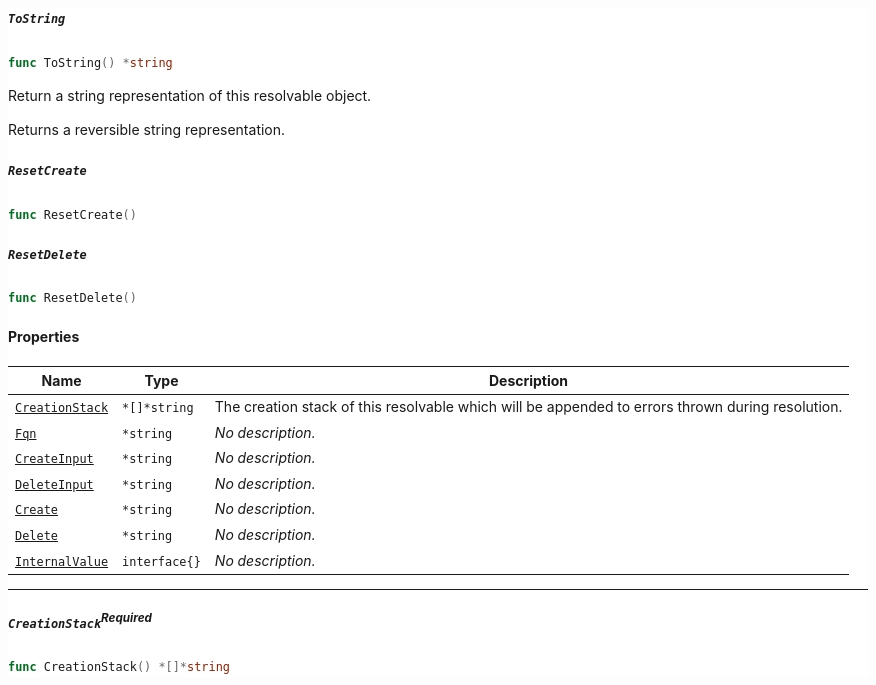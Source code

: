 ##### `ToString` <a name="ToString" id="@cdktf/provider-opentelekomcloud.wafCertificateV1.WafCertificateV1TimeoutsOutputReference.toString"></a>

```go
func ToString() *string
```

Return a string representation of this resolvable object.

Returns a reversible string representation.

##### `ResetCreate` <a name="ResetCreate" id="@cdktf/provider-opentelekomcloud.wafCertificateV1.WafCertificateV1TimeoutsOutputReference.resetCreate"></a>

```go
func ResetCreate()
```

##### `ResetDelete` <a name="ResetDelete" id="@cdktf/provider-opentelekomcloud.wafCertificateV1.WafCertificateV1TimeoutsOutputReference.resetDelete"></a>

```go
func ResetDelete()
```


#### Properties <a name="Properties" id="Properties"></a>

| **Name** | **Type** | **Description** |
| --- | --- | --- |
| <code><a href="#@cdktf/provider-opentelekomcloud.wafCertificateV1.WafCertificateV1TimeoutsOutputReference.property.creationStack">CreationStack</a></code> | <code>*[]*string</code> | The creation stack of this resolvable which will be appended to errors thrown during resolution. |
| <code><a href="#@cdktf/provider-opentelekomcloud.wafCertificateV1.WafCertificateV1TimeoutsOutputReference.property.fqn">Fqn</a></code> | <code>*string</code> | *No description.* |
| <code><a href="#@cdktf/provider-opentelekomcloud.wafCertificateV1.WafCertificateV1TimeoutsOutputReference.property.createInput">CreateInput</a></code> | <code>*string</code> | *No description.* |
| <code><a href="#@cdktf/provider-opentelekomcloud.wafCertificateV1.WafCertificateV1TimeoutsOutputReference.property.deleteInput">DeleteInput</a></code> | <code>*string</code> | *No description.* |
| <code><a href="#@cdktf/provider-opentelekomcloud.wafCertificateV1.WafCertificateV1TimeoutsOutputReference.property.create">Create</a></code> | <code>*string</code> | *No description.* |
| <code><a href="#@cdktf/provider-opentelekomcloud.wafCertificateV1.WafCertificateV1TimeoutsOutputReference.property.delete">Delete</a></code> | <code>*string</code> | *No description.* |
| <code><a href="#@cdktf/provider-opentelekomcloud.wafCertificateV1.WafCertificateV1TimeoutsOutputReference.property.internalValue">InternalValue</a></code> | <code>interface{}</code> | *No description.* |

---

##### `CreationStack`<sup>Required</sup> <a name="CreationStack" id="@cdktf/provider-opentelekomcloud.wafCertificateV1.WafCertificateV1TimeoutsOutputReference.property.creationStack"></a>

```go
func CreationStack() *[]*string
```

